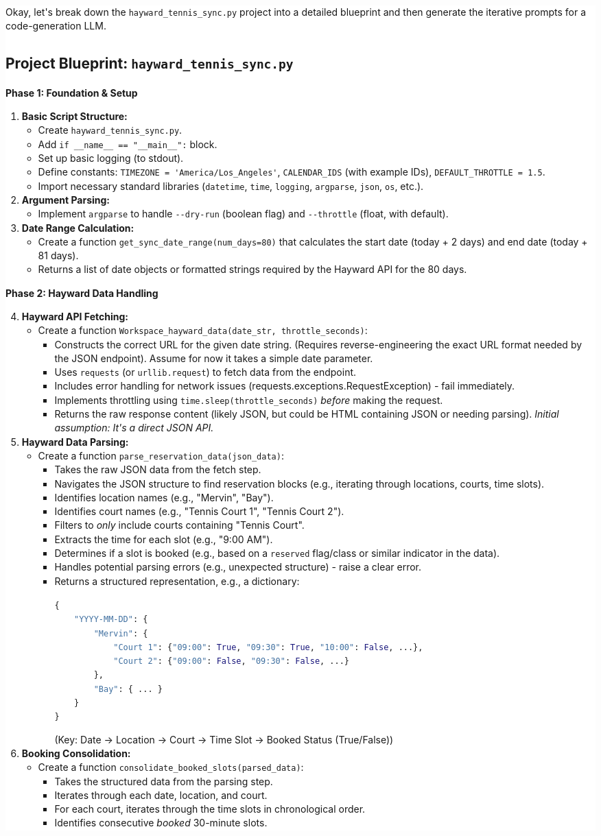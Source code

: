 Okay, let's break down the `hayward_tennis_sync.py` project into a detailed blueprint and then generate the iterative prompts for a code-generation LLM.

## Project Blueprint: `hayward_tennis_sync.py`

**Phase 1: Foundation & Setup**

1.  **Basic Script Structure:**
    * Create `hayward_tennis_sync.py`.
    * Add `if __name__ == "__main__":` block.
    * Set up basic logging (to stdout).
    * Define constants: `TIMEZONE = 'America/Los_Angeles'`, `CALENDAR_IDS` (with example IDs), `DEFAULT_THROTTLE = 1.5`.
    * Import necessary standard libraries (`datetime`, `time`, `logging`, `argparse`, `json`, `os`, etc.).
2.  **Argument Parsing:**
    * Implement `argparse` to handle `--dry-run` (boolean flag) and `--throttle` (float, with default).
3.  **Date Range Calculation:**
    * Create a function `get_sync_date_range(num_days=80)` that calculates the start date (today + 2 days) and end date (today + 81 days).
    * Returns a list of date objects or formatted strings required by the Hayward API for the 80 days.

**Phase 2: Hayward Data Handling**

4.  **Hayward API Fetching:**
    * Create a function `Workspace_hayward_data(date_str, throttle_seconds)`:
        * Constructs the correct URL for the given date string. (Requires reverse-engineering the exact URL format needed by the JSON endpoint). Assume for now it takes a simple date parameter.
        * Uses `requests` (or `urllib.request`) to fetch data from the endpoint.
        * Includes error handling for network issues (requests.exceptions.RequestException) - fail immediately.
        * Implements throttling using `time.sleep(throttle_seconds)` *before* making the request.
        * Returns the raw response content (likely JSON, but could be HTML containing JSON or needing parsing). *Initial assumption: It's a direct JSON API.*
5.  **Hayward Data Parsing:**
    * Create a function `parse_reservation_data(json_data)`:
        * Takes the raw JSON data from the fetch step.
        * Navigates the JSON structure to find reservation blocks (e.g., iterating through locations, courts, time slots).
        * Identifies location names (e.g., "Mervin", "Bay").
        * Identifies court names (e.g., "Tennis Court 1", "Tennis Court 2").
        * Filters to *only* include courts containing "Tennis Court".
        * Extracts the time for each slot (e.g., "9:00 AM").
        * Determines if a slot is booked (e.g., based on a `reserved` flag/class or similar indicator in the data).
        * Handles potential parsing errors (e.g., unexpected structure) - raise a clear error.
        * Returns a structured representation, e.g., a dictionary:
            ```python
            {
                "YYYY-MM-DD": {
                    "Mervin": {
                        "Court 1": {"09:00": True, "09:30": True, "10:00": False, ...},
                        "Court 2": {"09:00": False, "09:30": False, ...}
                    },
                    "Bay": { ... }
                }
            }
            ```
            (Key: Date -> Location -> Court -> Time Slot -> Booked Status (True/False))
6.  **Booking Consolidation:**
    * Create a function `consolidate_booked_slots(parsed_data)`:
        * Takes the structured data from the parsing step.
        * Iterates through each date, location, and court.
        * For each court, iterates through the time slots in chronological order.
        * Identifies consecutive *booked* 30-minute slots.